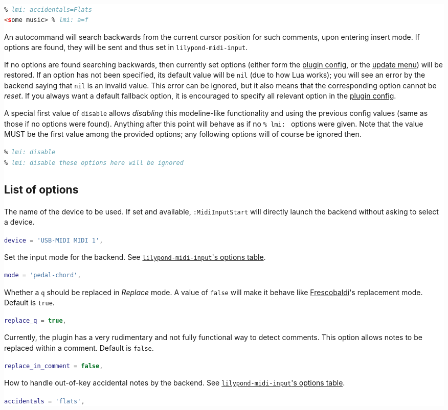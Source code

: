 ```lilypond
% lmi: accidentals=Flats
<some music> % lmi: a=f
```

An autocommand will search backwards from the current cursor position for such comments, upon entering insert mode. If options are found, they will be sent and thus set in `lilypond-midi-input`.

If no options are found searching backwards, then currently set options (either form the [plugin config](#at-plugin-initialization), or the [update menu](#using-the-update-menus)) will be restored. If an option has not been specified, its default value will be `nil` (due to how Lua works); you will see an error by the backend saying that `nil` is an invalid value. This error can be ignored, but it also means that the corresponding option cannot be *reset*. If you always want a default fallback option, it is encouraged to specify all relevant option in the [plugin config](#at-plugin-initialization).

A special first value of `disable` allows *disabling* this modeline-like functionality and using the previous config values (same as those if no options were found). Anything after this point will behave as if no `% lmi: ` options were given. Note that the value MUST be the first value among the provided options; any following options will of course be ignored then.

```lilypond
% lmi: disable
% lmi: disable these options here will be ignored
```

## List of options

The name of the device to be used. If set and available, `:MidiInputStart` will directly launch the backend without asking to select a device.

```lua
device = 'USB-MIDI MIDI 1',
```

Set the input mode for the backend. See [`lilypond-midi-input`'s options table][lmi-options].

```lua
mode = 'pedal-chord',
```

Whether a `q` should be replaced in *Replace* mode. A value of `false` will make it behave like [Frescobaldi][lmi]'s replacement mode. Default is `true`.

```lua
replace_q = true,
```

Currently, the plugin has a very rudimentary and not fully functional way to detect comments. This option allows notes to be replaced within a comment. Default is `false`.

```lua
replace_in_comment = false,
```

How to handle out-of-key accidental notes by the backend. See [`lilypond-midi-input`'s options table][lmi-options].

```lua
accidentals = 'flats',
```


[lmi]: https://github.com/niveK77pur/lilypond-midi-input
[lmi-install]: https://github.com/niveK77pur/lilypond-midi-input#installation
[lmi-usage]: https://github.com/niveK77pur/lilypond-midi-input#basic-usage
[lmi-features]: https://github.com/niveK77pur/lilypond-midi-input#features
[lmi-changing-options]: https://github.com/niveK77pur/lilypond-midi-input#changing-options
[lmi-options]: https://github.com/niveK77pur/lilypond-midi-input#options
[frescobaldi]: https://frescobaldi.org/
[denemo]: https://denemo.org/
[lazy]: https://github.com/folke/lazy.nvim